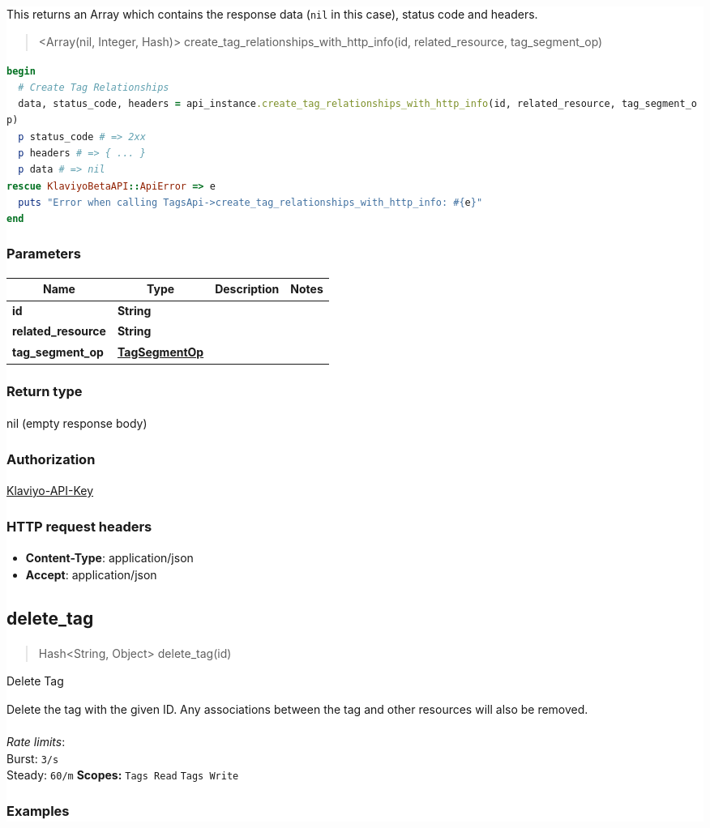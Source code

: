 This returns an Array which contains the response data (`nil` in this case), status code and headers.

> <Array(nil, Integer, Hash)> create_tag_relationships_with_http_info(id, related_resource, tag_segment_op)

```ruby
begin
  # Create Tag Relationships
  data, status_code, headers = api_instance.create_tag_relationships_with_http_info(id, related_resource, tag_segment_op)
  p status_code # => 2xx
  p headers # => { ... }
  p data # => nil
rescue KlaviyoBetaAPI::ApiError => e
  puts "Error when calling TagsApi->create_tag_relationships_with_http_info: #{e}"
end
```

### Parameters

| Name | Type | Description | Notes |
| ---- | ---- | ----------- | ----- |
| **id** | **String** |  |  |
| **related_resource** | **String** |  |  |
| **tag_segment_op** | [**TagSegmentOp**](TagSegmentOp.md) |  |  |

### Return type

nil (empty response body)

### Authorization

[Klaviyo-API-Key](../README.md#Klaviyo-API-Key)

### HTTP request headers

- **Content-Type**: application/json
- **Accept**: application/json


## delete_tag

> Hash&lt;String, Object&gt; delete_tag(id)

Delete Tag

Delete the tag with the given ID. Any associations between the tag and other resources will also be removed.<br><br>*Rate limits*:<br>Burst: `3/s`<br>Steady: `60/m`  **Scopes:** `Tags Read` `Tags Write`

### Examples
